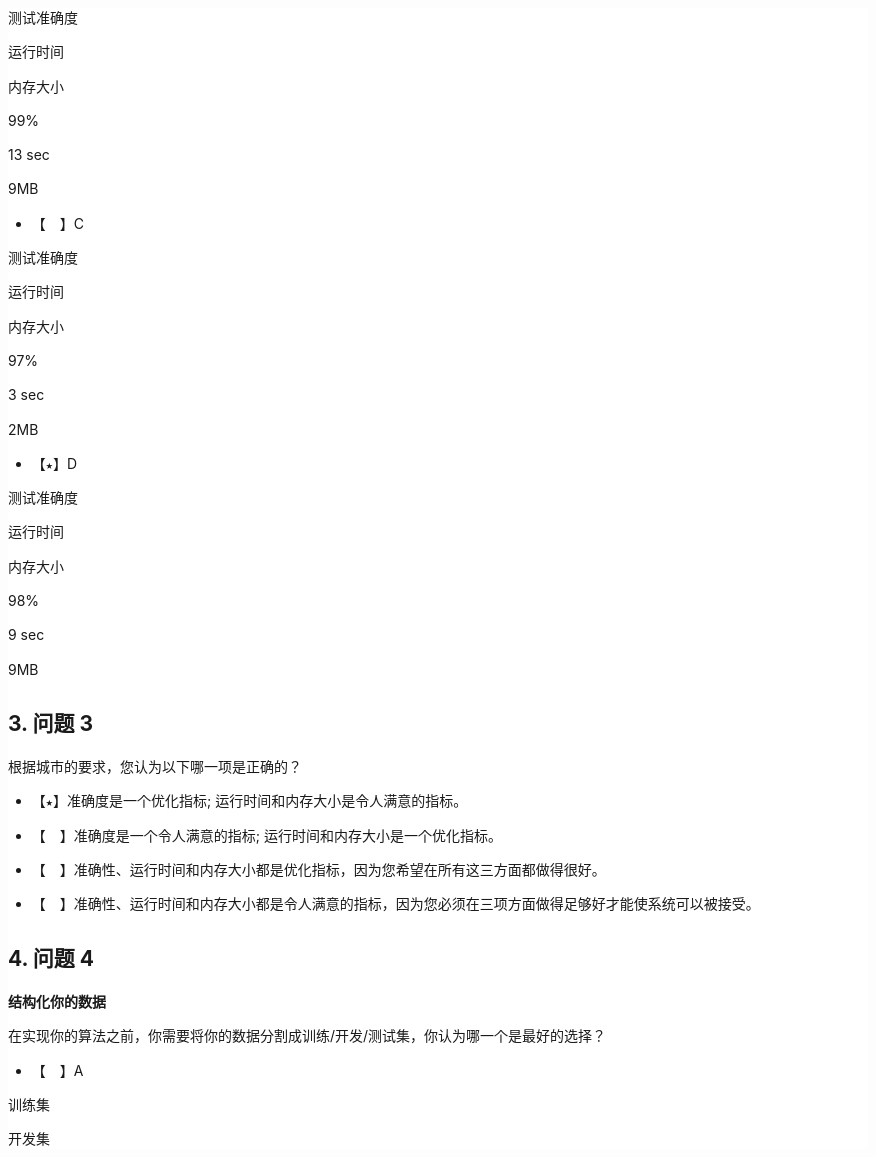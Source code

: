 测试准确度

运行时间

内存大小

99%

13 sec

9MB

*   【 】C

测试准确度

运行时间

内存大小

97%

3 sec

2MB

*   【`★`】D

测试准确度

运行时间

内存大小

98%

9 sec

9MB

3\. 问题 3
--------

根据城市的要求，您认为以下哪一项是正确的？

*   【`★`】准确度是一个优化指标; 运行时间和内存大小是令人满意的指标。

*   【 】准确度是一个令人满意的指标; 运行时间和内存大小是一个优化指标。

*   【 】准确性、运行时间和内存大小都是优化指标，因为您希望在所有这三方面都做得很好。

*   【 】准确性、运行时间和内存大小都是令人满意的指标，因为您必须在三项方面做得足够好才能使系统可以被接受。

4\. 问题 4
--------

**结构化你的数据**

在实现你的算法之前，你需要将你的数据分割成训练/开发/测试集，你认为哪一个是最好的选择？

*   【 】A

训练集

开发集
